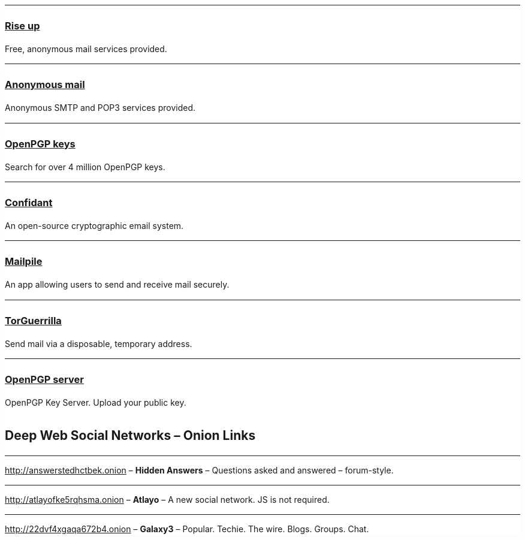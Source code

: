 ----------  
  
### [Rise up](http://zsolxunfmbfuq7wf.onion/rc)  
  
Free, anonymous mail services provided.  
  
----------  
  
### [Anonymous mail](http://yermrrzeg4fusqx5.onion/)  
  
Anonymous SMTP and POP3 services provided.  
  
----------  
  
### [OpenPGP keys](http://pgpkeysximvxiazm.onion/)  
  
Search for over 4 million OpenPGP keys.  
  
----------  
  
### [Confidant](http://cwu7eglxcabwttzf.onion/)  
  
An open-source cryptographic email system.  
  
----------  
  
### [Mailpile](http://clgs64523yi2bkhz.onion/)  
  
An app allowing users to send and receive mail securely.  
  
----------  
  
### [TorGuerrilla](http://grrmailb3fxpjbwm.onion/)  
  
Send mail via a disposable, temporary address.  
  
----------  
  
### [OpenPGP server](http://qdigse2yzvuglcix.onion/)  
  
OpenPGP Key Server. Upload your public key.  
  
  
## Deep Web Social Networks – Onion Links  
  
----------  
  
http://answerstedhctbek.onion –  **Hidden Answers**  – Questions asked and answered – forum-style.  
  
----------  
  
http://atlayofke5rqhsma.onion –  **Atlayo**  – A new social network. JS is not required.  
  
----------  
  
http://22dvf4xgaqa672b4.onion –  **Galaxy3**  – Popular. Techie. The wire. Blogs. Groups. Chat.  
  